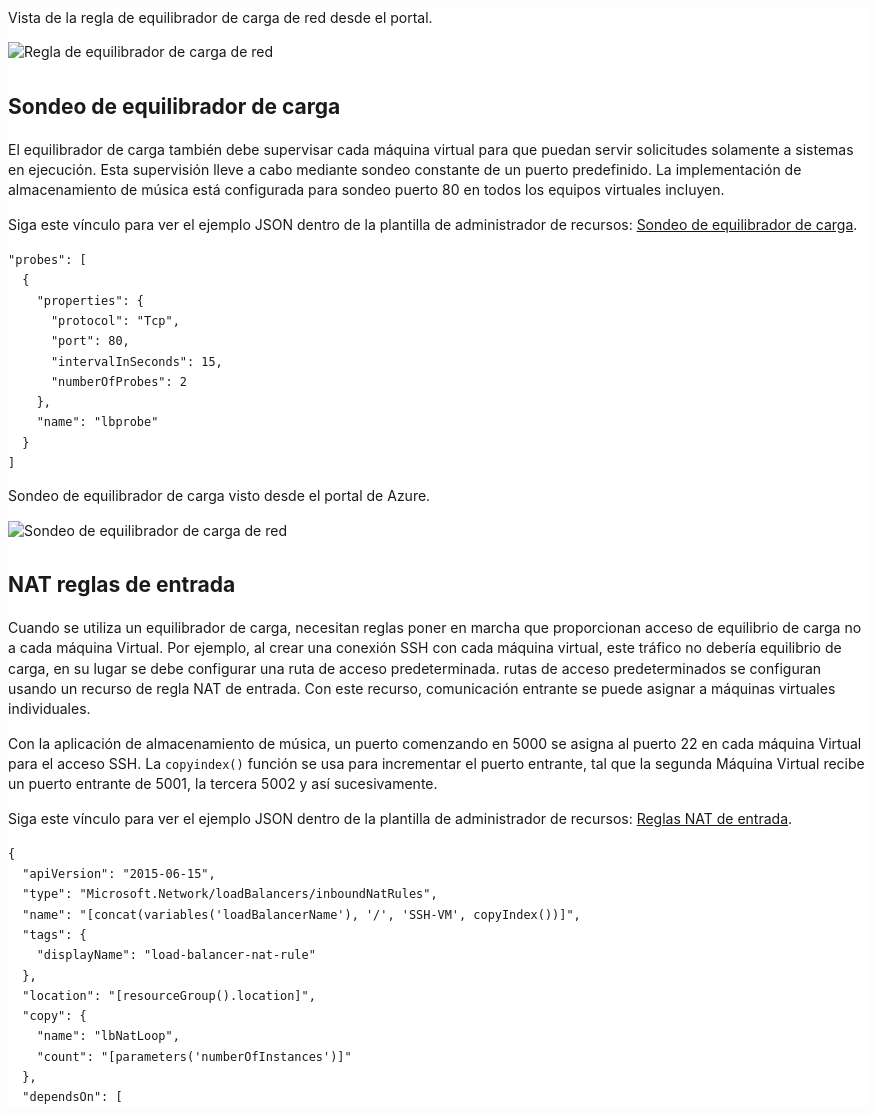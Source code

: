 Vista de la regla de equilibrador de carga de red desde el portal.

![Regla de equilibrador de carga de red](./media/virtual-machines-linux-dotnet-core/lbrule.png)

## <a name="load-balancer-probe"></a>Sondeo de equilibrador de carga

El equilibrador de carga también debe supervisar cada máquina virtual para que puedan servir solicitudes solamente a sistemas en ejecución. Esta supervisión lleve a cabo mediante sondeo constante de un puerto predefinido. La implementación de almacenamiento de música está configurada para sondeo puerto 80 en todos los equipos virtuales incluyen. 

Siga este vínculo para ver el ejemplo JSON dentro de la plantilla de administrador de recursos: [Sondeo de equilibrador de carga](https://github.com/Microsoft/dotnet-core-sample-templates/blob/master/dotnet-core-music-linux/azuredeploy.json#L257).


```none
"probes": [
  {
    "properties": {
      "protocol": "Tcp",
      "port": 80,
      "intervalInSeconds": 15,
      "numberOfProbes": 2
    },
    "name": "lbprobe"
  }
]
```

Sondeo de equilibrador de carga visto desde el portal de Azure.

![Sondeo de equilibrador de carga de red](./media/virtual-machines-linux-dotnet-core/lbprobe.png)

## <a name="inbound-nat-rules"></a>NAT reglas de entrada

Cuando se utiliza un equilibrador de carga, necesitan reglas poner en marcha que proporcionan acceso de equilibrio de carga no a cada máquina Virtual. Por ejemplo, al crear una conexión SSH con cada máquina virtual, este tráfico no debería equilibrio de carga, en su lugar se debe configurar una ruta de acceso predeterminada. rutas de acceso predeterminados se configuran usando un recurso de regla NAT de entrada. Con este recurso, comunicación entrante se puede asignar a máquinas virtuales individuales. 

Con la aplicación de almacenamiento de música, un puerto comenzando en 5000 se asigna al puerto 22 en cada máquina Virtual para el acceso SSH. La `copyindex()` función se usa para incrementar el puerto entrante, tal que la segunda Máquina Virtual recibe un puerto entrante de 5001, la tercera 5002 y así sucesivamente.

Siga este vínculo para ver el ejemplo JSON dentro de la plantilla de administrador de recursos: [Reglas NAT de entrada](https://github.com/Microsoft/dotnet-core-sample-templates/blob/master/dotnet-core-music-linux/azuredeploy.json#L270). 

```none
{
  "apiVersion": "2015-06-15",
  "type": "Microsoft.Network/loadBalancers/inboundNatRules",
  "name": "[concat(variables('loadBalancerName'), '/', 'SSH-VM', copyIndex())]",
  "tags": {
    "displayName": "load-balancer-nat-rule"
  },
  "location": "[resourceGroup().location]",
  "copy": {
    "name": "lbNatLoop",
    "count": "[parameters('numberOfInstances')]"
  },
  "dependsOn": [
```